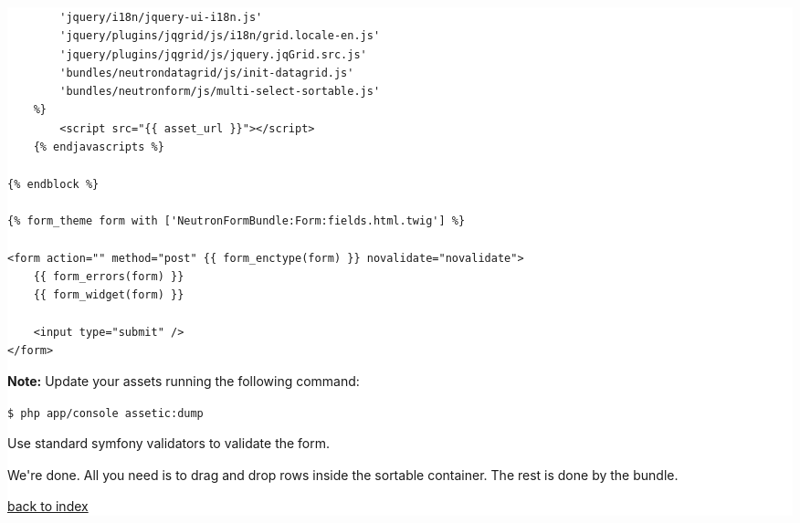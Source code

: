 ``` jinja
        'jquery/i18n/jquery-ui-i18n.js'
		'jquery/plugins/jqgrid/js/i18n/grid.locale-en.js'
        'jquery/plugins/jqgrid/js/jquery.jqGrid.src.js'
        'bundles/neutrondatagrid/js/init-datagrid.js'                                                                                                                                                                         
        'bundles/neutronform/js/multi-select-sortable.js'                                                                                                                                  
	%}
		<script src="{{ asset_url }}"></script>
	{% endjavascripts %}
   
{% endblock %}

{% form_theme form with ['NeutronFormBundle:Form:fields.html.twig'] %}
           
<form action="" method="post" {{ form_enctype(form) }} novalidate="novalidate">
    {{ form_errors(form) }}
	{{ form_widget(form) }}

    <input type="submit" />
</form>
```
**Note:** Update your assets running the following command:

``` bash
$ php app/console assetic:dump
```

Use standard symfony validators to validate the form.

We're done. All you need is to drag and drop rows inside the sortable container. The rest is done by the bundle.

[back to index](index.md)